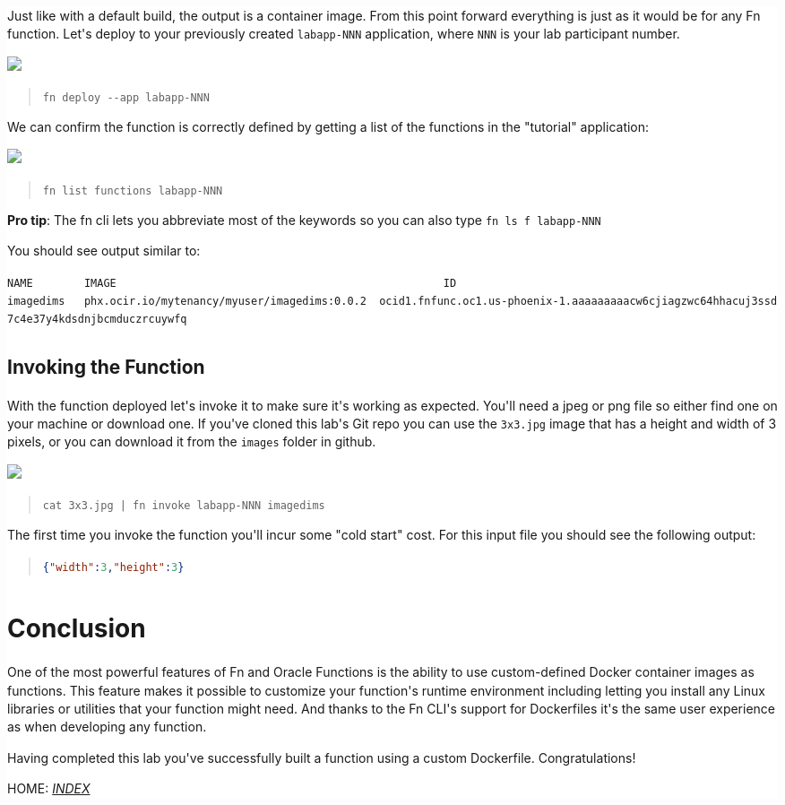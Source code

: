 Just like with a default build, the output is a container image.  From this
point forward everything is just as it would be for any Fn function. Let's
deploy to your previously created `labapp-NNN` application, where `NNN` is
your lab participant number.


![](images/userinput.png)
>```
> fn deploy --app labapp-NNN
>```

We can confirm the function is correctly defined by getting a list of the
functions in the "tutorial" application:

![](images/userinput.png)
>```
> fn list functions labapp-NNN
>```

**Pro tip**: The fn cli lets you abbreviate most of the keywords so you can
also type `fn ls f labapp-NNN`

You should see output similar to:

```shell
NAME        IMAGE                                                   ID
imagedims   phx.ocir.io/mytenancy/myuser/imagedims:0.0.2  ocid1.fnfunc.oc1.us-phoenix-1.aaaaaaaaacw6cjiagzwc64hhacuj3ssd7c4e37y4kdsdnjbcmduczrcuywfq
```

## Invoking the Function

With the function deployed let's invoke it to make sure it's working as
expected. You'll need a jpeg or png file so either find one on your machine
or download one.  If you've cloned this lab's Git repo you can use the
`3x3.jpg` image that has a height and width of 3 pixels, or you can download
it from the `images` folder in github.

![](images/userinput.png)
>```
> cat 3x3.jpg | fn invoke labapp-NNN imagedims
>```

The first time you invoke the function you'll incur some "cold start" cost. For
this input file you should see the following output:

>```json
>{"width":3,"height":3}
>```

# Conclusion

One of the most powerful features of Fn and Oracle Functions is the ability to
use custom-defined Docker container images as functions. This feature makes it
possible to customize your function's runtime environment including letting you
install any Linux libraries or utilities that your function might need. And
thanks to the Fn CLI's support for Dockerfiles it's the same user experience as
when developing any function.

Having completed this lab you've successfully built a function using
a custom Dockerfile. Congratulations!

HOME: [*INDEX*](README.md)

